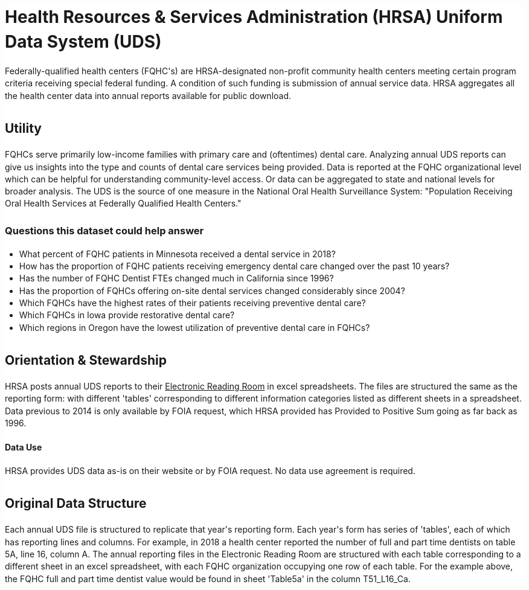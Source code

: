 # Health Resources & Services Administration (HRSA) Uniform Data System (UDS)

Federally-qualified health centers (FQHC's) are HRSA-designated non-profit community health centers meeting certain program criteria receiving special federal funding. A condition of such funding is submission of annual service data. HRSA aggregates all the health center data into annual reports available for public download. 

## Utility

FQHCs serve primarily low-income families with primary care and (oftentimes) dental care. Analyzing annual UDS reports can give us insights into the type and counts of dental care services being provided. Data is reported at the FQHC organizational level which can be helpful for understanding community-level access. Or data can be aggregated to state and national levels for broader analysis. The UDS is the source of one measure in the National Oral Health Surveillance System: "Population Receiving Oral Health Services at Federally Qualified Health Centers." 

### Questions this dataset could help answer

* What percent of FQHC patients in Minnesota received a dental service in 2018?
* How has the proportion of FQHC patients receiving emergency dental care changed over the past 10 years? 
* Has the number of FQHC Dentist FTEs changed much in California since 1996?
* Has the proportion of FQHCs offering on-site dental services changed considerably since 2004?
* Which FQHCs have the highest rates of their patients receiving preventive dental care?
* Which FQHCs in Iowa provide restorative dental care?
* Which regions in Oregon have the lowest utilization of preventive dental care in FQHCs?

## Orientation & Stewardship  

HRSA posts annual UDS reports to their [Electronic Reading Room](https://www.hrsa.gov/foia/electronic-reading.html) in excel spreadsheets. The files are structured the same as the reporting form: with different 'tables' corresponding to different information categories listed as different sheets in a spreadsheet. Data previous to 2014 is only available by FOIA request, which HRSA provided has Provided to Positive Sum going as far back as 1996.

#### Data Use

HRSA provides UDS data as-is on their website or by FOIA request. No data use agreement is required.

## Original Data Structure

Each annual UDS file is structured to replicate that year's reporting form. Each year's form has series of 'tables', each of which has reporting lines and columns. For example, in 2018 a health center reported the number of full and part time dentists on table 5A, line 16, column A. The annual reporting files in the Electronic Reading Room are structured with each table corresponding to a different sheet in an excel spreadsheet, with each FQHC organization occupying one row of each table. For the example above, the FQHC full and part time dentist value would be found in sheet 'Table5a' in the column T51_L16_Ca. 
